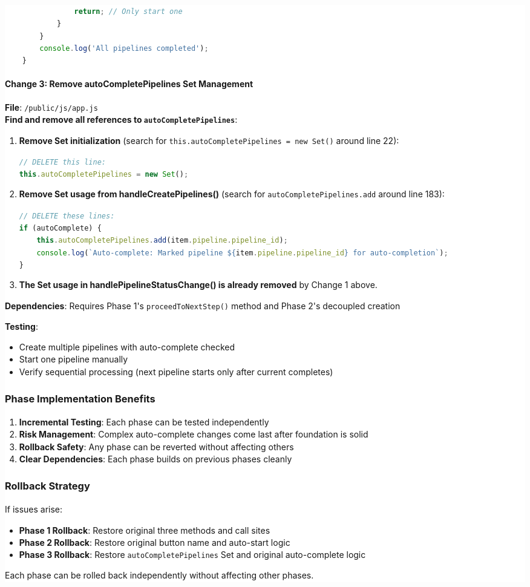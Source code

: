 ```javascript
                return; // Only start one
            }
        }
        console.log('All pipelines completed');
    }
```

#### Change 3: Remove autoCompletePipelines Set Management
**File**: `/public/js/app.js`  
**Find and remove all references to `autoCompletePipelines`**:

1. **Remove Set initialization** (search for `this.autoCompletePipelines = new Set()` around line 22):
   ```javascript
   // DELETE this line:
   this.autoCompletePipelines = new Set();
   ```

2. **Remove Set usage from handleCreatePipelines()** (search for `autoCompletePipelines.add` around line 183):
   ```javascript
   // DELETE these lines:
   if (autoComplete) {
       this.autoCompletePipelines.add(item.pipeline.pipeline_id);
       console.log(`Auto-complete: Marked pipeline ${item.pipeline.pipeline_id} for auto-completion`);
   }
   ```

3. **The Set usage in handlePipelineStatusChange() is already removed** by Change 1 above.

**Dependencies**: Requires Phase 1's `proceedToNextStep()` method and Phase 2's decoupled creation

**Testing**:
- Create multiple pipelines with auto-complete checked
- Start one pipeline manually
- Verify sequential processing (next pipeline starts only after current completes)

### **Phase Implementation Benefits**

1. **Incremental Testing**: Each phase can be tested independently
2. **Risk Management**: Complex auto-complete changes come last after foundation is solid
3. **Rollback Safety**: Any phase can be reverted without affecting others
4. **Clear Dependencies**: Each phase builds on previous phases cleanly

### **Rollback Strategy**

If issues arise:
- **Phase 1 Rollback**: Restore original three methods and call sites
- **Phase 2 Rollback**: Restore original button name and auto-start logic  
- **Phase 3 Rollback**: Restore `autoCompletePipelines` Set and original auto-complete logic

Each phase can be rolled back independently without affecting other phases.